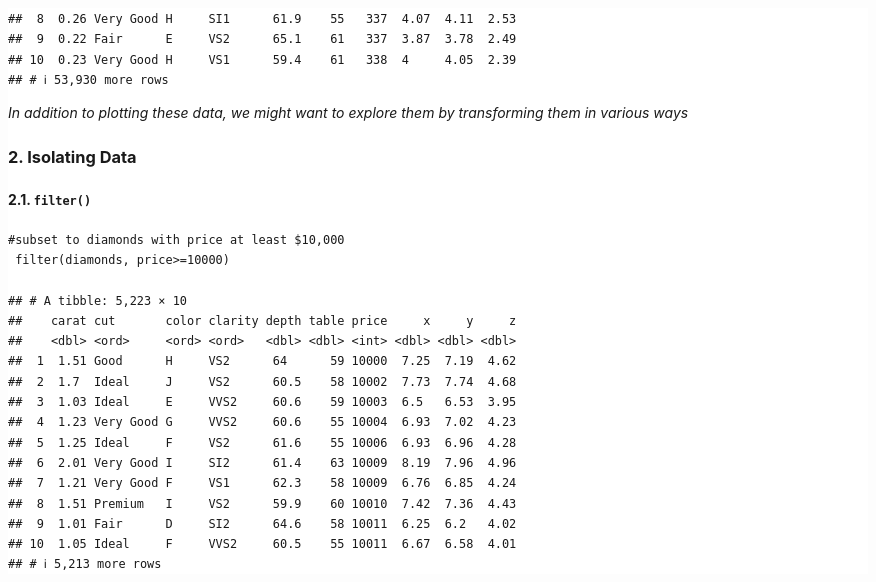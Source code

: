     ##  8  0.26 Very Good H     SI1      61.9    55   337  4.07  4.11  2.53
    ##  9  0.22 Fair      E     VS2      65.1    61   337  3.87  3.78  2.49
    ## 10  0.23 Very Good H     VS1      59.4    61   338  4     4.05  2.39
    ## # ℹ 53,930 more rows

*In addition to plotting these data, we might want to explore them by
transforming them in various ways*

### 2. Isolating Data

#### 2.1. `filter()`

    #subset to diamonds with price at least $10,000
     filter(diamonds, price>=10000)

    ## # A tibble: 5,223 × 10
    ##    carat cut       color clarity depth table price     x     y     z
    ##    <dbl> <ord>     <ord> <ord>   <dbl> <dbl> <int> <dbl> <dbl> <dbl>
    ##  1  1.51 Good      H     VS2      64      59 10000  7.25  7.19  4.62
    ##  2  1.7  Ideal     J     VS2      60.5    58 10002  7.73  7.74  4.68
    ##  3  1.03 Ideal     E     VVS2     60.6    59 10003  6.5   6.53  3.95
    ##  4  1.23 Very Good G     VVS2     60.6    55 10004  6.93  7.02  4.23
    ##  5  1.25 Ideal     F     VS2      61.6    55 10006  6.93  6.96  4.28
    ##  6  2.01 Very Good I     SI2      61.4    63 10009  8.19  7.96  4.96
    ##  7  1.21 Very Good F     VS1      62.3    58 10009  6.76  6.85  4.24
    ##  8  1.51 Premium   I     VS2      59.9    60 10010  7.42  7.36  4.43
    ##  9  1.01 Fair      D     SI2      64.6    58 10011  6.25  6.2   4.02
    ## 10  1.05 Ideal     F     VVS2     60.5    55 10011  6.67  6.58  4.01
    ## # ℹ 5,213 more rows
